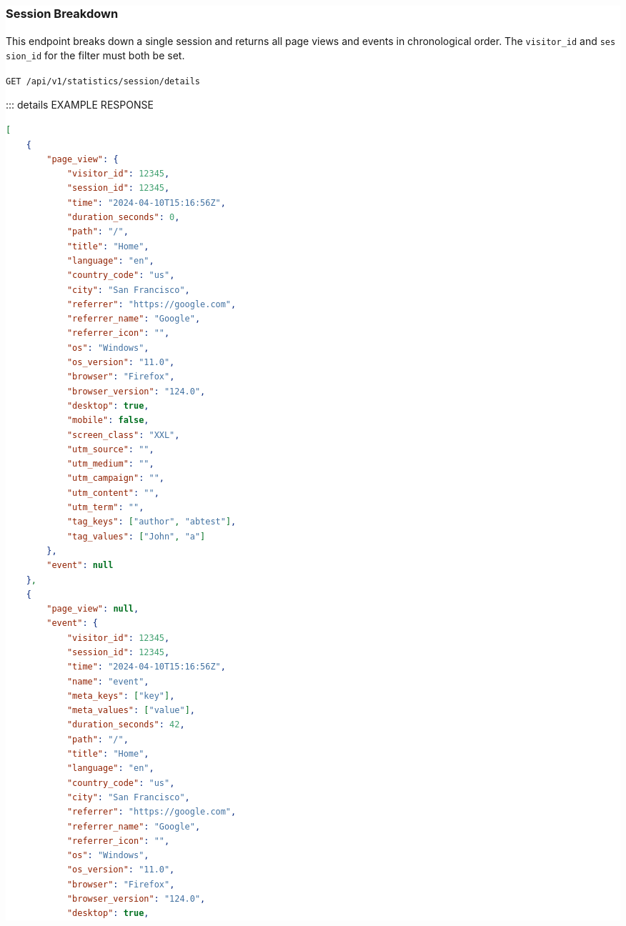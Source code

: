 ### Session Breakdown

This endpoint breaks down a single session and returns all page views and events in chronological order. The `visitor_id` and `session_id` for the filter must both be set.

`GET /api/v1/statistics/session/details`

::: details EXAMPLE RESPONSE
```JSON
[
    {
	    "page_view": {
	        "visitor_id": 12345,
	        "session_id": 12345,
	        "time": "2024-04-10T15:16:56Z",
	        "duration_seconds": 0,
	        "path": "/",
	        "title": "Home",
	        "language": "en",
	        "country_code": "us",
	        "city": "San Francisco",
	        "referrer": "https://google.com",
	        "referrer_name": "Google",
	        "referrer_icon": "",
	        "os": "Windows",
	        "os_version": "11.0",
            "browser": "Firefox",
            "browser_version": "124.0",
            "desktop": true,
            "mobile": false,
            "screen_class": "XXL",
            "utm_source": "",
            "utm_medium": "",
            "utm_campaign": "",
            "utm_content": "",
            "utm_term": "",
	        "tag_keys": ["author", "abtest"],
	        "tag_values": ["John", "a"]
        },
	    "event": null
    },
    {
	    "page_view": null,
	    "event": {
            "visitor_id": 12345,
	        "session_id": 12345,
	        "time": "2024-04-10T15:16:56Z",
            "name": "event",
            "meta_keys": ["key"],
            "meta_values": ["value"],
            "duration_seconds": 42,
            "path": "/",
	        "title": "Home",
	        "language": "en",
	        "country_code": "us",
	        "city": "San Francisco",
            "referrer": "https://google.com",
	        "referrer_name": "Google",
	        "referrer_icon": "",
	        "os": "Windows",
	        "os_version": "11.0",
            "browser": "Firefox",
            "browser_version": "124.0",
            "desktop": true,
```